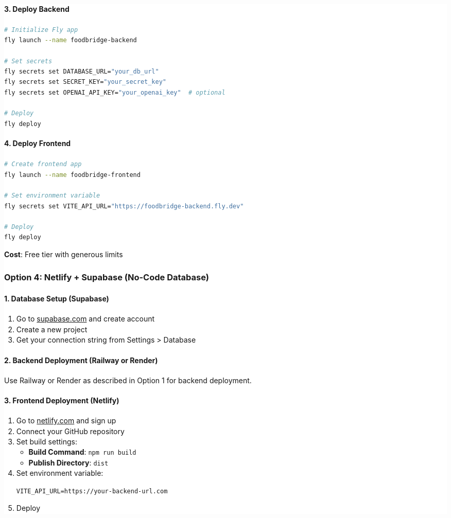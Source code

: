 #### 3. Deploy Backend

```bash
# Initialize Fly app
fly launch --name foodbridge-backend

# Set secrets
fly secrets set DATABASE_URL="your_db_url"
fly secrets set SECRET_KEY="your_secret_key"
fly secrets set OPENAI_API_KEY="your_openai_key"  # optional

# Deploy
fly deploy
```

#### 4. Deploy Frontend

```bash
# Create frontend app
fly launch --name foodbridge-frontend

# Set environment variable
fly secrets set VITE_API_URL="https://foodbridge-backend.fly.dev"

# Deploy
fly deploy
```

**Cost**: Free tier with generous limits

### Option 4: Netlify + Supabase (No-Code Database)

#### 1. Database Setup (Supabase)

1. Go to [supabase.com](https://supabase.com) and create account
2. Create a new project
3. Get your connection string from Settings > Database

#### 2. Backend Deployment (Railway or Render)

Use Railway or Render as described in Option 1 for backend deployment.

#### 3. Frontend Deployment (Netlify)

1. Go to [netlify.com](https://netlify.com) and sign up
2. Connect your GitHub repository
3. Set build settings:
   - **Build Command**: `npm run build`
   - **Publish Directory**: `dist`
4. Set environment variable:
   ```
   VITE_API_URL=https://your-backend-url.com
   ```
5. Deploy
